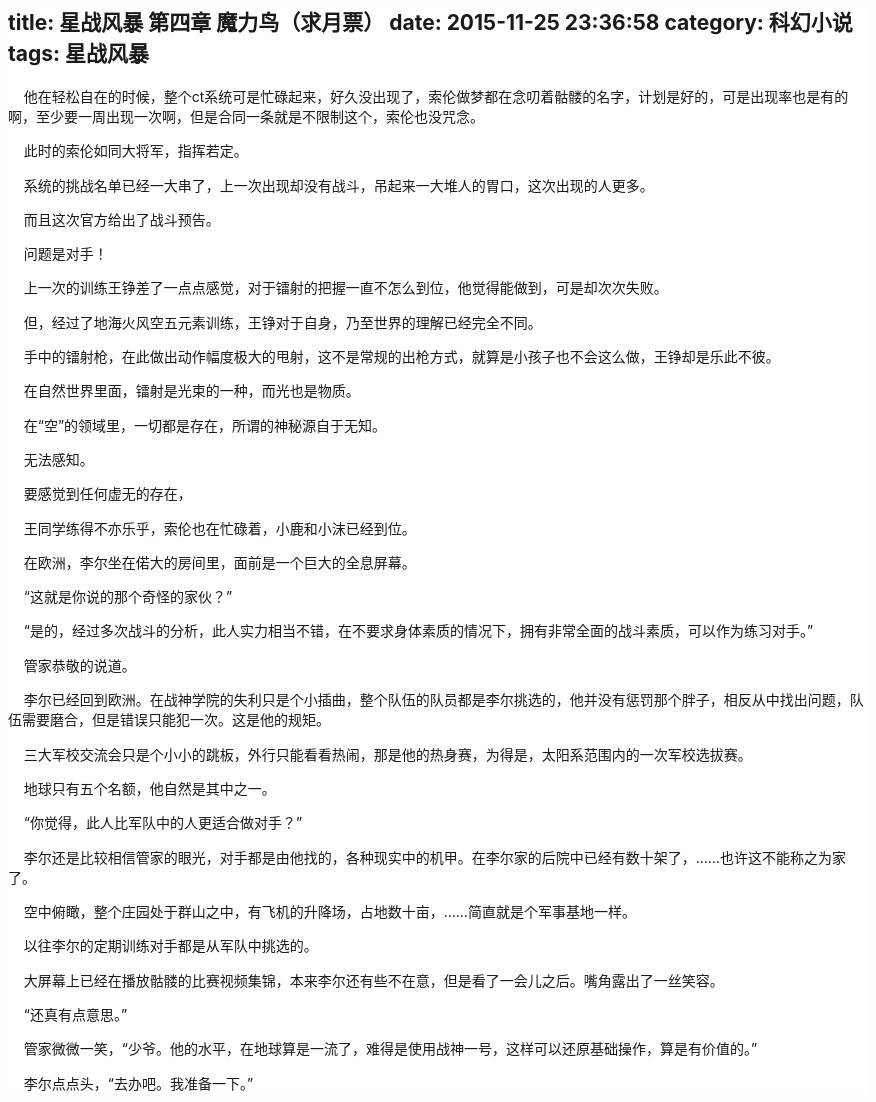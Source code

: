 title: 星战风暴 第四章 魔力鸟（求月票）
date: 2015-11-25 23:36:58
category: 科幻小说
tags: 星战风暴
---
&nbsp;&nbsp;&nbsp;&nbsp;他在轻松自在的时候，整个ct系统可是忙碌起来，好久没出现了，索伦做梦都在念叨着骷髅的名字，计划是好的，可是出现率也是有的啊，至少要一周出现一次啊，但是合同一条就是不限制这个，索伦也没咒念。

&nbsp;&nbsp;&nbsp;&nbsp;此时的索伦如同大将军，指挥若定。

&nbsp;&nbsp;&nbsp;&nbsp;系统的挑战名单已经一大串了，上一次出现却没有战斗，吊起来一大堆人的胃口，这次出现的人更多。

&nbsp;&nbsp;&nbsp;&nbsp;而且这次官方给出了战斗预告。

&nbsp;&nbsp;&nbsp;&nbsp;问题是对手！

&nbsp;&nbsp;&nbsp;&nbsp;上一次的训练王铮差了一点点感觉，对于镭射的把握一直不怎么到位，他觉得能做到，可是却次次失败。

&nbsp;&nbsp;&nbsp;&nbsp;但，经过了地海火风空五元素训练，王铮对于自身，乃至世界的理解已经完全不同。

&nbsp;&nbsp;&nbsp;&nbsp;手中的镭射枪，在此做出动作幅度极大的甩射，这不是常规的出枪方式，就算是小孩子也不会这么做，王铮却是乐此不彼。

&nbsp;&nbsp;&nbsp;&nbsp;在自然世界里面，镭射是光束的一种，而光也是物质。

&nbsp;&nbsp;&nbsp;&nbsp;在“空”的领域里，一切都是存在，所谓的神秘源自于无知。

&nbsp;&nbsp;&nbsp;&nbsp;无法感知。

&nbsp;&nbsp;&nbsp;&nbsp;要感觉到任何虚无的存在，

&nbsp;&nbsp;&nbsp;&nbsp;王同学练得不亦乐乎，索伦也在忙碌着，小鹿和小沫已经到位。

&nbsp;&nbsp;&nbsp;&nbsp;在欧洲，李尔坐在偌大的房间里，面前是一个巨大的全息屏幕。

&nbsp;&nbsp;&nbsp;&nbsp;“这就是你说的那个奇怪的家伙？”

&nbsp;&nbsp;&nbsp;&nbsp;“是的，经过多次战斗的分析，此人实力相当不错，在不要求身体素质的情况下，拥有非常全面的战斗素质，可以作为练习对手。”

&nbsp;&nbsp;&nbsp;&nbsp;管家恭敬的说道。

&nbsp;&nbsp;&nbsp;&nbsp;李尔已经回到欧洲。在战神学院的失利只是个小插曲，整个队伍的队员都是李尔挑选的，他并没有惩罚那个胖子，相反从中找出问题，队伍需要磨合，但是错误只能犯一次。这是他的规矩。

&nbsp;&nbsp;&nbsp;&nbsp;三大军校交流会只是个小小的跳板，外行只能看看热闹，那是他的热身赛，为得是，太阳系范围内的一次军校选拔赛。

&nbsp;&nbsp;&nbsp;&nbsp;地球只有五个名额，他自然是其中之一。

&nbsp;&nbsp;&nbsp;&nbsp;“你觉得，此人比军队中的人更适合做对手？”

&nbsp;&nbsp;&nbsp;&nbsp;李尔还是比较相信管家的眼光，对手都是由他找的，各种现实中的机甲。在李尔家的后院中已经有数十架了，……也许这不能称之为家了。

&nbsp;&nbsp;&nbsp;&nbsp;空中俯瞰，整个庄园处于群山之中，有飞机的升降场，占地数十亩，……简直就是个军事基地一样。

&nbsp;&nbsp;&nbsp;&nbsp;以往李尔的定期训练对手都是从军队中挑选的。

&nbsp;&nbsp;&nbsp;&nbsp;大屏幕上已经在播放骷髅的比赛视频集锦，本来李尔还有些不在意，但是看了一会儿之后。嘴角露出了一丝笑容。

&nbsp;&nbsp;&nbsp;&nbsp;“还真有点意思。”

&nbsp;&nbsp;&nbsp;&nbsp;管家微微一笑，“少爷。他的水平，在地球算是一流了，难得是使用战神一号，这样可以还原基础操作，算是有价值的。”

&nbsp;&nbsp;&nbsp;&nbsp;李尔点点头，“去办吧。我准备一下。”
